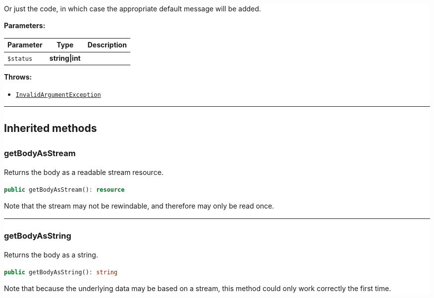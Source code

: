 Or just the code, in which case the appropriate default message will be
added.






**Parameters:**

| Parameter | Type | Description |
|-----------|------|-------------|
| `$status` | **string&#124;int** |  |




**Throws:**

- [`InvalidArgumentException`](../../InvalidArgumentException.md)



***


## Inherited methods


### getBodyAsStream

Returns the body as a readable stream resource.

```php
public getBodyAsStream(): resource
```

Note that the stream may not be rewindable, and therefore may only be
read once.










***

### getBodyAsString

Returns the body as a string.

```php
public getBodyAsString(): string
```

Note that because the underlying data may be based on a stream, this
method could only work correctly the first time.





